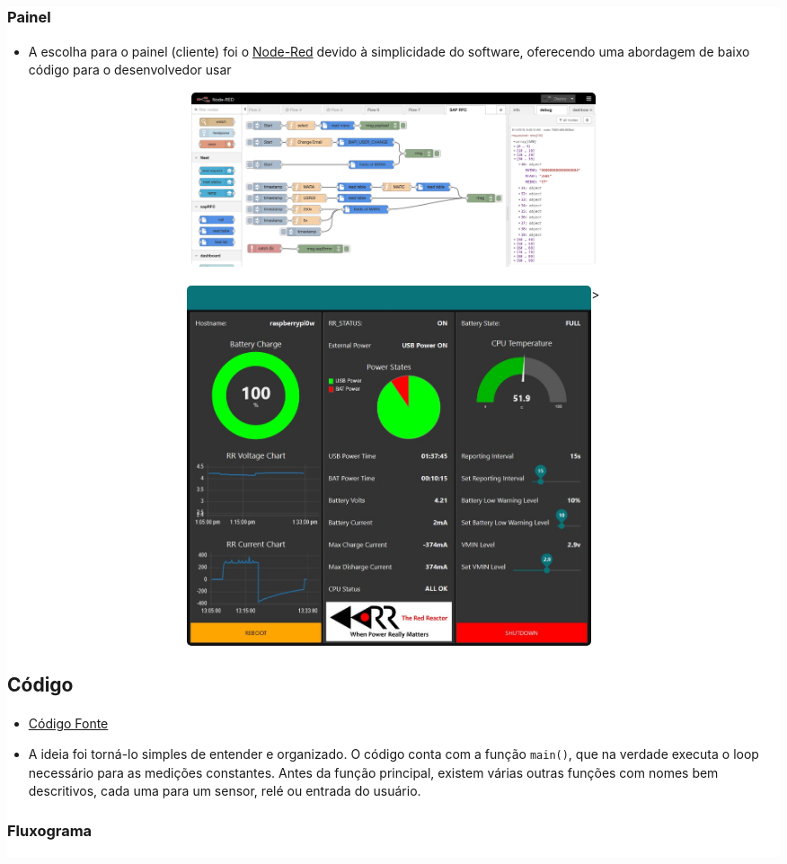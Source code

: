 ### Painel
- A escolha para o painel (cliente) foi o [Node-Red](https://nodered.org/) devido à simplicidade do software, oferecendo uma abordagem de baixo código para o desenvolvedor usar

<div style="display:flex;justify-content:center;">
    <img 
        src="./Images/noderedflow01.png" 
        alt="Node-Red Flow" 
        title="Node-Red Flow" 
        width="450px"
        style="border-radius:5px"
        >
</div>
<br/>

<div style="display:flex;justify-content:center;">
    <img 
        src="./Images/nodereddashboard01.jpg" 
        alt="" 
        title="" 
        width="450px"
        style="border-radius:5px">
    >
</div>

## Código
- [Código Fonte](https://github.com/FelipeGuerra5/iot-micropython-air-quality/blob/main/main.py)

- A ideia foi torná-lo simples de entender e organizado. O código conta com a função `main()`, que na verdade executa o loop necessário para as medições constantes. Antes da função principal, existem várias outras funções com nomes bem descritivos, cada uma para um sensor, relé ou entrada do usuário.


### Fluxograma
<div style="display:flex;justify-content:center;">